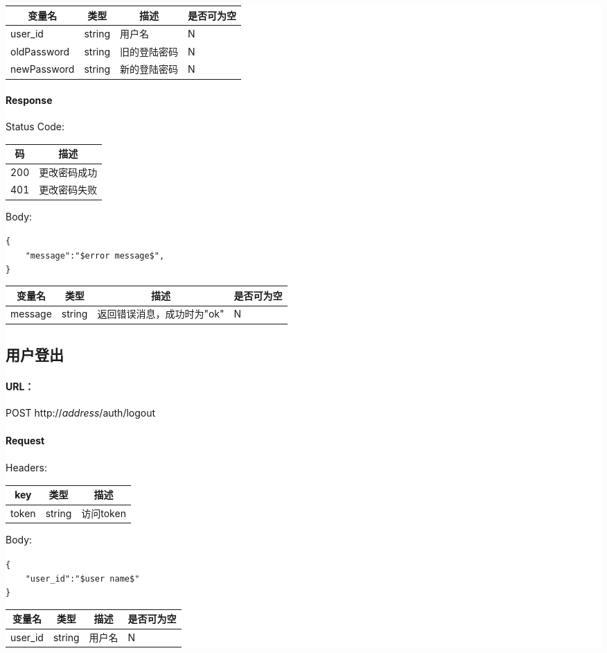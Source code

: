 | 变量名      | 类型   | 描述         | 是否可为空 |
| ----------- | ------ | ------------ | ---------- |
| user_id     | string | 用户名       | N          |
| oldPassword | string | 旧的登陆密码 | N          |
| newPassword | string | 新的登陆密码 | N          |

#### Response

Status Code:

| 码  | 描述         |
| --- | ------------ |
| 200 | 更改密码成功 |
| 401 | 更改密码失败 |

Body:

```
{
    "message":"$error message$",
}
```

| 变量名  | 类型   | 描述                       | 是否可为空 |
| ------- | ------ | -------------------------- | ---------- |
| message | string | 返回错误消息，成功时为"ok" | N          |

## 用户登出

#### URL：

POST http://$address$/auth/logout

#### Request

Headers:

| key   | 类型   | 描述      |
| ----- | ------ | --------- |
| token | string | 访问token |

Body:

```
{
    "user_id":"$user name$"
}
```

| 变量名  | 类型   | 描述   | 是否可为空 |
| ------- | ------ | ------ | ---------- |
| user_id | string | 用户名 | N          |
